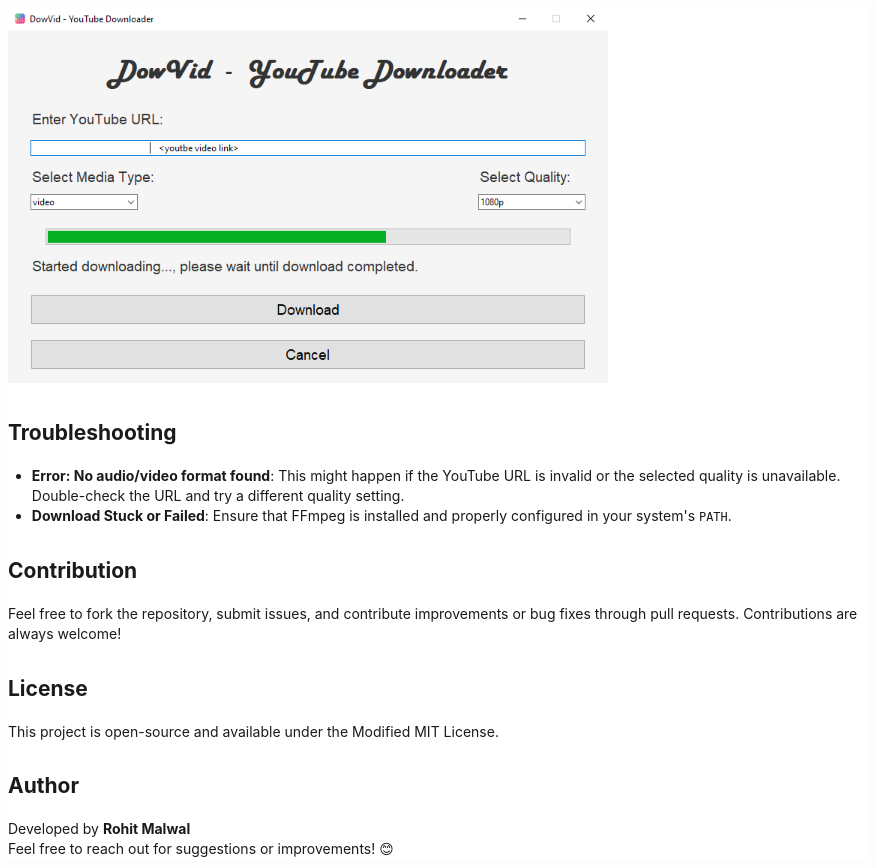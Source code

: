 <img src="images/image4.png" alt="alt text" width="600" />


## Troubleshooting

- **Error: No audio/video format found**: This might happen if the YouTube URL is invalid or the selected quality is unavailable. Double-check the URL and try a different quality setting.
- **Download Stuck or Failed**: Ensure that FFmpeg is installed and properly configured in your system's `PATH`.

## Contribution
Feel free to fork the repository, submit issues, and contribute improvements or bug fixes through pull requests. Contributions are always welcome!

## License
This project is open-source and available under the Modified MIT License.

## Author

Developed by **Rohit Malwal**<br>
Feel free to reach out for suggestions or improvements! 😊